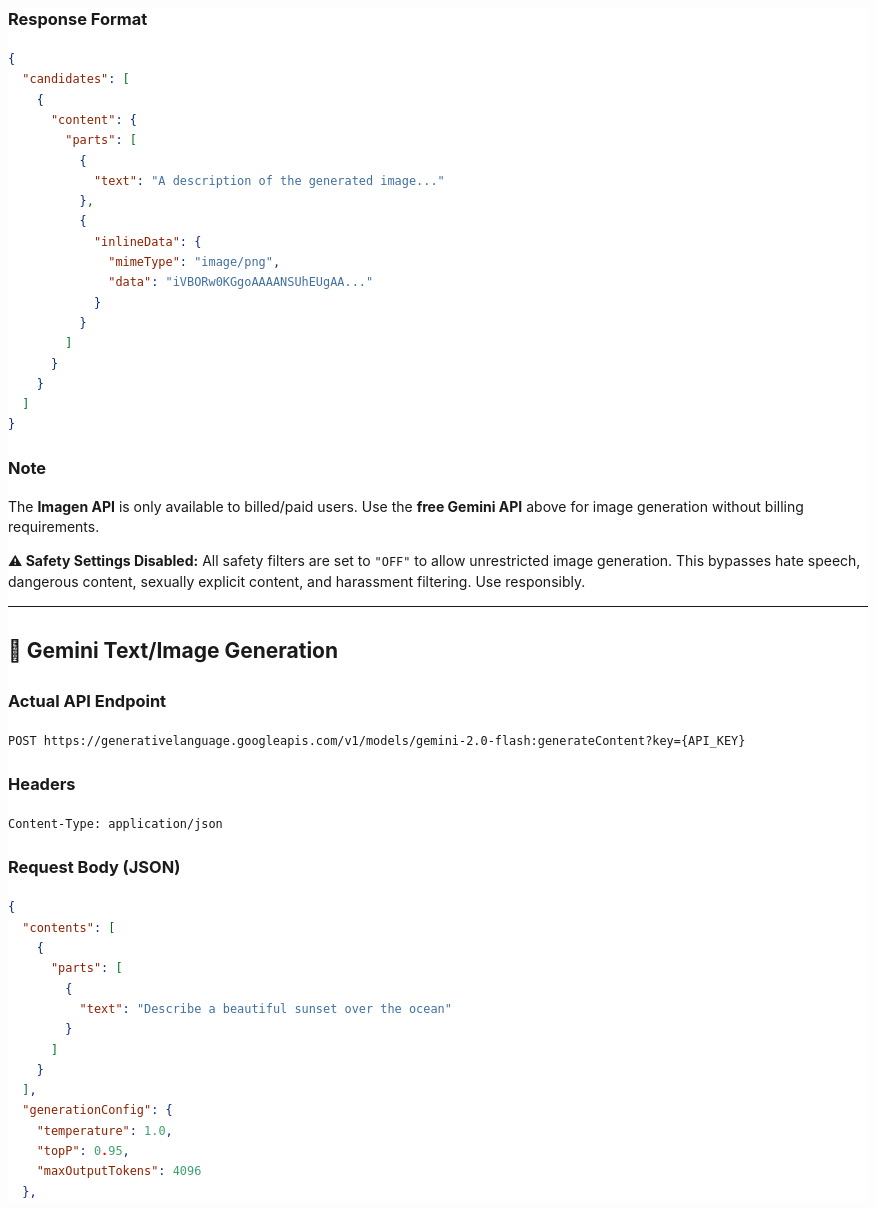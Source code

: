 ### Response Format
```json
{
  "candidates": [
    {
      "content": {
        "parts": [
          {
            "text": "A description of the generated image..."
          },
          {
            "inlineData": {
              "mimeType": "image/png",
              "data": "iVBORw0KGgoAAAANSUhEUgAA..."
            }
          }
        ]
      }
    }
  ]
}
```

### Note
The **Imagen API** is only available to billed/paid users. Use the **free Gemini API** above for image generation without billing requirements.

**⚠️ Safety Settings Disabled:** All safety filters are set to `"OFF"` to allow unrestricted image generation. This bypasses hate speech, dangerous content, sexually explicit content, and harassment filtering. Use responsibly.

---

## 📝 Gemini Text/Image Generation

### Actual API Endpoint
```
POST https://generativelanguage.googleapis.com/v1/models/gemini-2.0-flash:generateContent?key={API_KEY}
```

### Headers
```http
Content-Type: application/json
```

### Request Body (JSON)
```json
{
  "contents": [
    {
      "parts": [
        {
          "text": "Describe a beautiful sunset over the ocean"
        }
      ]
    }
  ],
  "generationConfig": {
    "temperature": 1.0,
    "topP": 0.95,
    "maxOutputTokens": 4096
  },
```